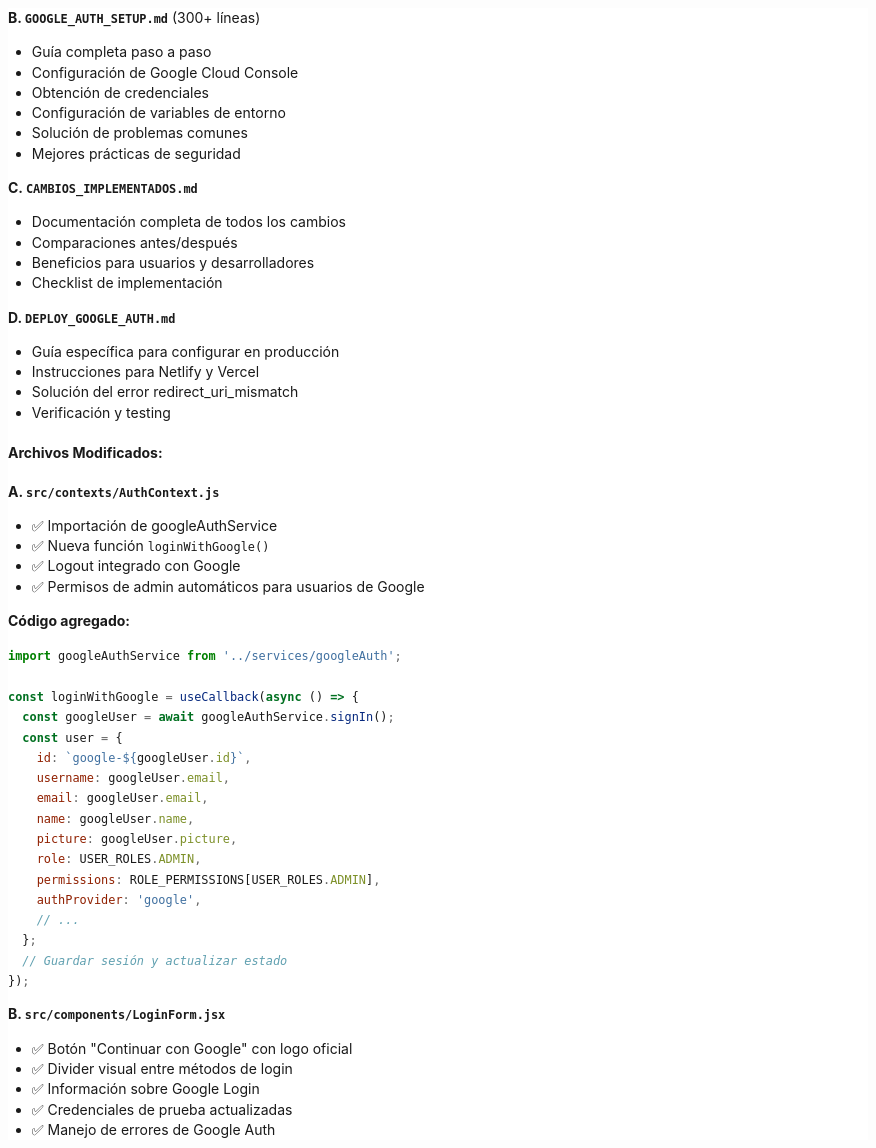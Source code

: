 **B. `GOOGLE_AUTH_SETUP.md`** (300+ líneas)
- Guía completa paso a paso
- Configuración de Google Cloud Console
- Obtención de credenciales
- Configuración de variables de entorno
- Solución de problemas comunes
- Mejores prácticas de seguridad

**C. `CAMBIOS_IMPLEMENTADOS.md`**
- Documentación completa de todos los cambios
- Comparaciones antes/después
- Beneficios para usuarios y desarrolladores
- Checklist de implementación

**D. `DEPLOY_GOOGLE_AUTH.md`**
- Guía específica para configurar en producción
- Instrucciones para Netlify y Vercel
- Solución del error redirect_uri_mismatch
- Verificación y testing

#### Archivos Modificados:

**A. `src/contexts/AuthContext.js`**
- ✅ Importación de googleAuthService
- ✅ Nueva función `loginWithGoogle()`
- ✅ Logout integrado con Google
- ✅ Permisos de admin automáticos para usuarios de Google

**Código agregado:**
```javascript
import googleAuthService from '../services/googleAuth';

const loginWithGoogle = useCallback(async () => {
  const googleUser = await googleAuthService.signIn();
  const user = {
    id: `google-${googleUser.id}`,
    username: googleUser.email,
    email: googleUser.email,
    name: googleUser.name,
    picture: googleUser.picture,
    role: USER_ROLES.ADMIN,
    permissions: ROLE_PERMISSIONS[USER_ROLES.ADMIN],
    authProvider: 'google',
    // ...
  };
  // Guardar sesión y actualizar estado
});
```

**B. `src/components/LoginForm.jsx`**
- ✅ Botón "Continuar con Google" con logo oficial
- ✅ Divider visual entre métodos de login
- ✅ Información sobre Google Login
- ✅ Credenciales de prueba actualizadas
- ✅ Manejo de errores de Google Auth
